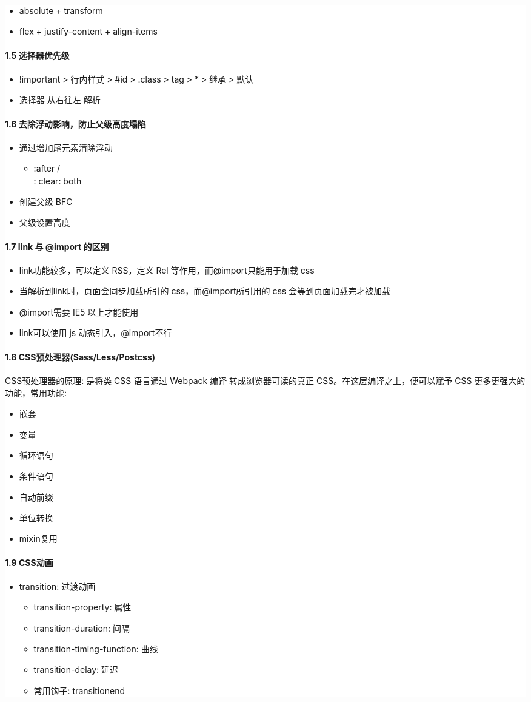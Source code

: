  - absolute + transform

  - flex + justify-content + align-items

#### 1.5 选择器优先级

- !important > 行内样式 > #id > .class > tag > * > 继承 > 默认

- 选择器 从右往左 解析

#### 1.6 去除浮动影响，防止父级高度塌陷

- 通过增加尾元素清除浮动

  - :after / <br> : clear: both

- 创建父级 BFC

- 父级设置高度

#### 1.7 link 与 @import 的区别

- link功能较多，可以定义 RSS，定义 Rel 等作用，而@import只能用于加载 css

- 当解析到link时，页面会同步加载所引的 css，而@import所引用的 css 会等到页面加载完才被加载

- @import需要 IE5 以上才能使用

- link可以使用 js 动态引入，@import不行

#### 1.8 CSS预处理器(Sass/Less/Postcss)

CSS预处理器的原理: 是将类 CSS 语言通过 Webpack 编译 转成浏览器可读的真正 CSS。在这层编译之上，便可以赋予 CSS 更多更强大的功能，常用功能:

- 嵌套

- 变量

- 循环语句

- 条件语句

- 自动前缀

- 单位转换

- mixin复用

#### 1.9 CSS动画

- transition: 过渡动画

  - transition-property: 属性

  - transition-duration: 间隔

  - transition-timing-function: 曲线

  - transition-delay: 延迟

  - 常用钩子: transitionend

